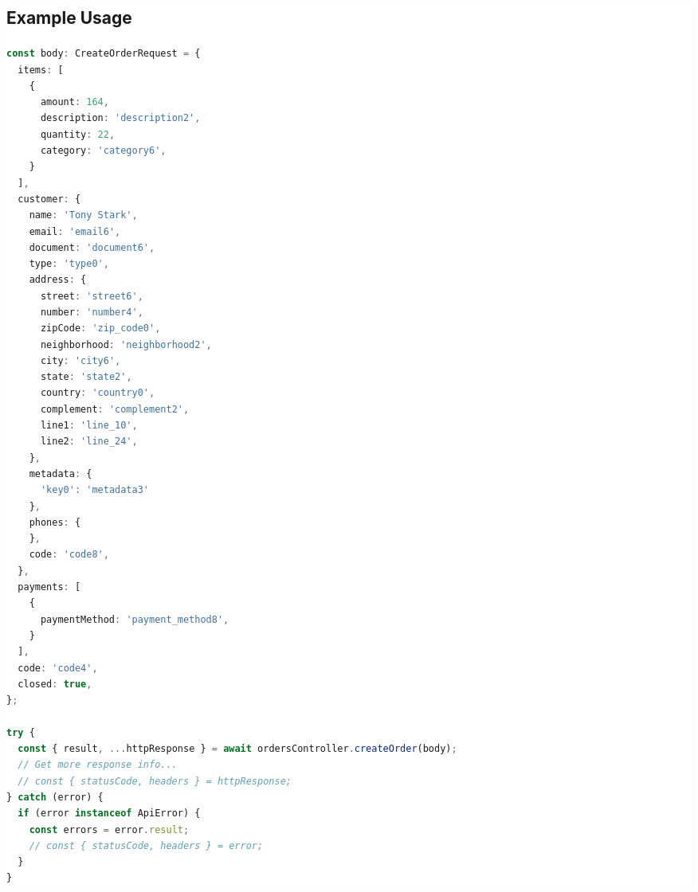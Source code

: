 ## Example Usage

```ts
const body: CreateOrderRequest = {
  items: [
    {
      amount: 164,
      description: 'description2',
      quantity: 22,
      category: 'category6',
    }
  ],
  customer: {
    name: 'Tony Stark',
    email: 'email6',
    document: 'document6',
    type: 'type0',
    address: {
      street: 'street6',
      number: 'number4',
      zipCode: 'zip_code0',
      neighborhood: 'neighborhood2',
      city: 'city6',
      state: 'state2',
      country: 'country0',
      complement: 'complement2',
      line1: 'line_10',
      line2: 'line_24',
    },
    metadata: {
      'key0': 'metadata3'
    },
    phones: {
    },
    code: 'code8',
  },
  payments: [
    {
      paymentMethod: 'payment_method8',
    }
  ],
  code: 'code4',
  closed: true,
};

try {
  const { result, ...httpResponse } = await ordersController.createOrder(body);
  // Get more response info...
  // const { statusCode, headers } = httpResponse;
} catch (error) {
  if (error instanceof ApiError) {
    const errors = error.result;
    // const { statusCode, headers } = error;
  }
}
```
